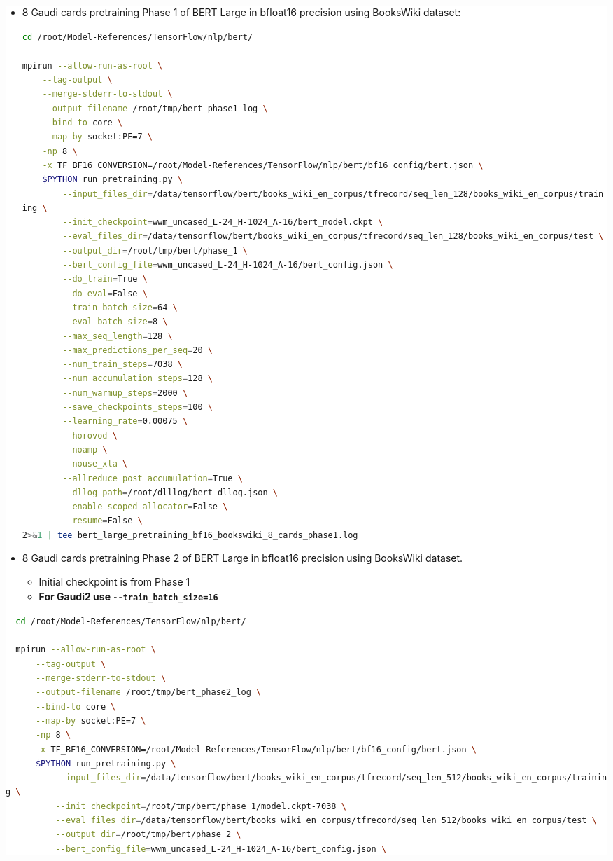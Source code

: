 - 8 Gaudi cards pretraining Phase 1 of BERT Large in bfloat16 precision using BooksWiki dataset:

  ```bash
  cd /root/Model-References/TensorFlow/nlp/bert/

  mpirun --allow-run-as-root \
      --tag-output \
      --merge-stderr-to-stdout \
      --output-filename /root/tmp/bert_phase1_log \
      --bind-to core \
      --map-by socket:PE=7 \
      -np 8 \
      -x TF_BF16_CONVERSION=/root/Model-References/TensorFlow/nlp/bert/bf16_config/bert.json \
      $PYTHON run_pretraining.py \
          --input_files_dir=/data/tensorflow/bert/books_wiki_en_corpus/tfrecord/seq_len_128/books_wiki_en_corpus/training \
          --init_checkpoint=wwm_uncased_L-24_H-1024_A-16/bert_model.ckpt \
          --eval_files_dir=/data/tensorflow/bert/books_wiki_en_corpus/tfrecord/seq_len_128/books_wiki_en_corpus/test \
          --output_dir=/root/tmp/bert/phase_1 \
          --bert_config_file=wwm_uncased_L-24_H-1024_A-16/bert_config.json \
          --do_train=True \
          --do_eval=False \
          --train_batch_size=64 \
          --eval_batch_size=8 \
          --max_seq_length=128 \
          --max_predictions_per_seq=20 \
          --num_train_steps=7038 \
          --num_accumulation_steps=128 \
          --num_warmup_steps=2000 \
          --save_checkpoints_steps=100 \
          --learning_rate=0.00075 \
          --horovod \
          --noamp \
          --nouse_xla \
          --allreduce_post_accumulation=True \
          --dllog_path=/root/dlllog/bert_dllog.json \
          --enable_scoped_allocator=False \
          --resume=False \
  2>&1 | tee bert_large_pretraining_bf16_bookswiki_8_cards_phase1.log
  ```

- 8 Gaudi cards pretraining Phase 2 of BERT Large in bfloat16 precision using BooksWiki dataset.
  - Initial checkpoint is from Phase 1
  - **For Gaudi2 use `--train_batch_size=16`**

```bash
  cd /root/Model-References/TensorFlow/nlp/bert/

  mpirun --allow-run-as-root \
      --tag-output \
      --merge-stderr-to-stdout \
      --output-filename /root/tmp/bert_phase2_log \
      --bind-to core \
      --map-by socket:PE=7 \
      -np 8 \
      -x TF_BF16_CONVERSION=/root/Model-References/TensorFlow/nlp/bert/bf16_config/bert.json \
      $PYTHON run_pretraining.py \
          --input_files_dir=/data/tensorflow/bert/books_wiki_en_corpus/tfrecord/seq_len_512/books_wiki_en_corpus/training \
          --init_checkpoint=/root/tmp/bert/phase_1/model.ckpt-7038 \
          --eval_files_dir=/data/tensorflow/bert/books_wiki_en_corpus/tfrecord/seq_len_512/books_wiki_en_corpus/test \
          --output_dir=/root/tmp/bert/phase_2 \
          --bert_config_file=wwm_uncased_L-24_H-1024_A-16/bert_config.json \
```